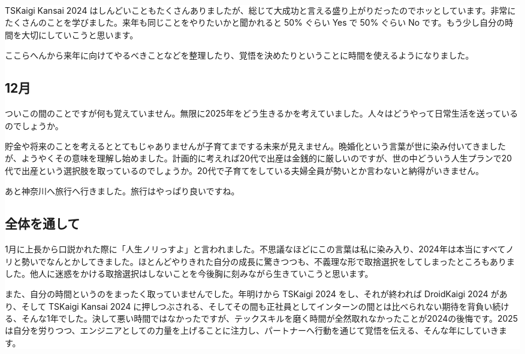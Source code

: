 TSKaigi Kansai 2024 はしんどいこともたくさんありましたが、総じて大成功と言える盛り上がりだったのでホッとしています。非常にたくさんのことを学びました。来年も同じことをやりたいかと聞かれると 50% ぐらい Yes で 50% ぐらい No です。もう少し自分の時間を大切にしていこうと思います。

ここらへんから来年に向けてやるべきことなどを整理したり、覚悟を決めたりということに時間を使えるようになりました。

## 12月

ついこの間のことですが何も覚えていません。無限に2025年をどう生きるかを考えていました。人々はどうやって日常生活を送っているのでしょうか。

貯金や将来のことを考えるととてもじゃありませんが子育てまでする未来が見えません。晩婚化という言葉が世に染み付いてきましたが、ようやくその意味を理解し始めました。計画的に考えれば20代で出産は金銭的に厳しいのですが、世の中どういう人生プランで20代で出産という選択肢を取っているのでしょうか。20代で子育てをしている夫婦全員が勢いとか言わないと納得がいきません。

あと神奈川へ旅行へ行きました。旅行はやっぱり良いですね。

## 全体を通して

1月に上長から口説かれた際に「人生ノリっすよ」と言われました。不思議なほどにこの言葉は私に染み入り、2024年は本当にすべてノリと勢いでなんとかしてきました。ほとんどやりきれた自分の成長に驚きつつも、不義理な形で取捨選択をしてしまったところもありました。他人に迷惑をかける取捨選択はしないことを今後胸に刻みながら生きていこうと思います。

また、自分の時間というのをまったく取っていませんでした。年明けから TSKaigi 2024 をし、それが終われば DroidKaigi 2024 があり、そして TSKaigi Kansai 2024 に押しつぶされる、そしてその間も正社員としてインターンの間とは比べられない期待を背負い続ける、そんな1年でした。決して悪い時間ではなかったですが、テックスキルを磨く時間が全然取れなかったことが2024の後悔です。2025は自分を労りつつ、エンジニアとしての力量を上げることに注力し、パートナーへ行動を通じて覚悟を伝える、そんな年にしていきます。
